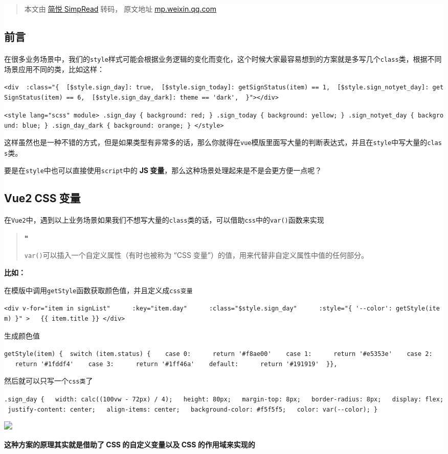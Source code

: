 > 本文由 [简悦 SimpRead](http://ksria.com/simpread/) 转码， 原文地址 [mp.weixin.qq.com](https://mp.weixin.qq.com/s/Jauo0ZYmvx9LTaic-8sOww)

前言
--

在很多业务场景中，我们的`style`样式可能会根据业务逻辑的变化而变化，这个时候大家最容易想到的方案就是多写几个`class`类，根据不同场景应用不同的类，比如这样：

```
<div  :class="{  [$style.sign_day]: true,  [$style.sign_today]: getSignStatus(item) == 1,  [$style.sign_notyet_day]: getSignStatus(item) == 6,  [$style.sign_day_dark]: theme == 'dark',  }"></div>
```

```
<style lang="scss" module> .sign_day { background: red; } .sign_today { background: yellow; } .sign_notyet_day { background: blue; } .sign_day_dark { background: orange; } </style>
```

这样虽然也是一种不错的方式，但是如果类型有非常多的话，那么你就得在`vue`模版里面写大量的判断表达式，并且在`style`中写大量的`class`类。

要是在`style`中也可以直接使用`script`中的 **JS 变量**，那么这种场景处理起来是不是会更方便一点呢？

Vue2 CSS 变量
-----------

在`Vue2`中，遇到以上业务场景如果我们不想写大量的`class`类的话，可以借助`css`中的`var()`函数来实现

> ❝
> 
> `var()`可以插入一个自定义属性（有时也被称为 “CSS 变量”）的值，用来代替非自定义属性中值的任何部分。

**比如：**

在模版中调用`getStyle`函数获取颜色值，并且定义成`css变量`

```
<div v-for="item in signList"      :key="item.day"      :class="$style.sign_day"      :style="{ '--color': getStyle(item) }" >   {{ item.title }} </div>
```

生成颜色值

```
getStyle(item) {  switch (item.status) {    case 0:      return '#f8ae00'    case 1:      return '#e5353e'    case 2:      return '#1fddf4'    case 3:      return '#1ff46a'    default:      return '#191919'  }},
```

然后就可以只写一个`css类`了

```
.sign_day {   width: calc((100vw - 72px) / 4);   height: 80px;   margin-top: 8px;   border-radius: 8px;   display: flex;   justify-content: center;   align-items: center;   background-color: #f5f5f5;   color: var(--color); }
```

  

![](https://mmbiz.qpic.cn/sz_mmbiz_png/aw5KtMic7pia49J72f7meOWc1Fl2Zz0yOwB1AvjUQrZpFnh3k81vEHFRGsnJEtu4kdWxQnPkeicLSphbPDia1eicTFg/640?wx_fmt=png&from=appmsg)

**这种方案的原理其实就是借助了 CSS 的自定义变量以及 CSS 的作用域来实现的**

